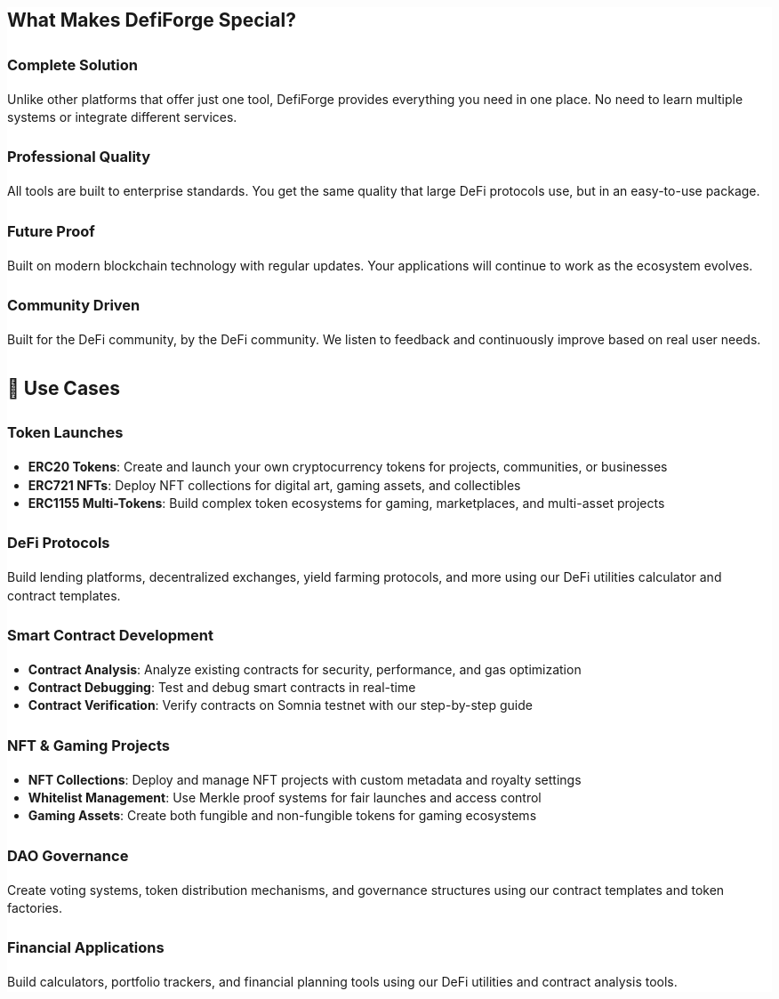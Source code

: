 

##  What Makes DefiForge Special?

### **Complete Solution**
Unlike other platforms that offer just one tool, DefiForge provides everything you need in one place. No need to learn multiple systems or integrate different services.

### **Professional Quality**
All tools are built to enterprise standards. You get the same quality that large DeFi protocols use, but in an easy-to-use package.

### **Future Proof**
Built on modern blockchain technology with regular updates. Your applications will continue to work as the ecosystem evolves.

### **Community Driven**
Built for the DeFi community, by the DeFi community. We listen to feedback and continuously improve based on real user needs.

## 🎯 Use Cases

### **Token Launches**
- **ERC20 Tokens**: Create and launch your own cryptocurrency tokens for projects, communities, or businesses
- **ERC721 NFTs**: Deploy NFT collections for digital art, gaming assets, and collectibles
- **ERC1155 Multi-Tokens**: Build complex token ecosystems for gaming, marketplaces, and multi-asset projects

### **DeFi Protocols**
Build lending platforms, decentralized exchanges, yield farming protocols, and more using our DeFi utilities calculator and contract templates.

### **Smart Contract Development**
- **Contract Analysis**: Analyze existing contracts for security, performance, and gas optimization
- **Contract Debugging**: Test and debug smart contracts in real-time
- **Contract Verification**: Verify contracts on Somnia testnet with our step-by-step guide

### **NFT & Gaming Projects**
- **NFT Collections**: Deploy and manage NFT projects with custom metadata and royalty settings
- **Whitelist Management**: Use Merkle proof systems for fair launches and access control
- **Gaming Assets**: Create both fungible and non-fungible tokens for gaming ecosystems

### **DAO Governance**
Create voting systems, token distribution mechanisms, and governance structures using our contract templates and token factories.

### **Financial Applications**
Build calculators, portfolio trackers, and financial planning tools using our DeFi utilities and contract analysis tools.
